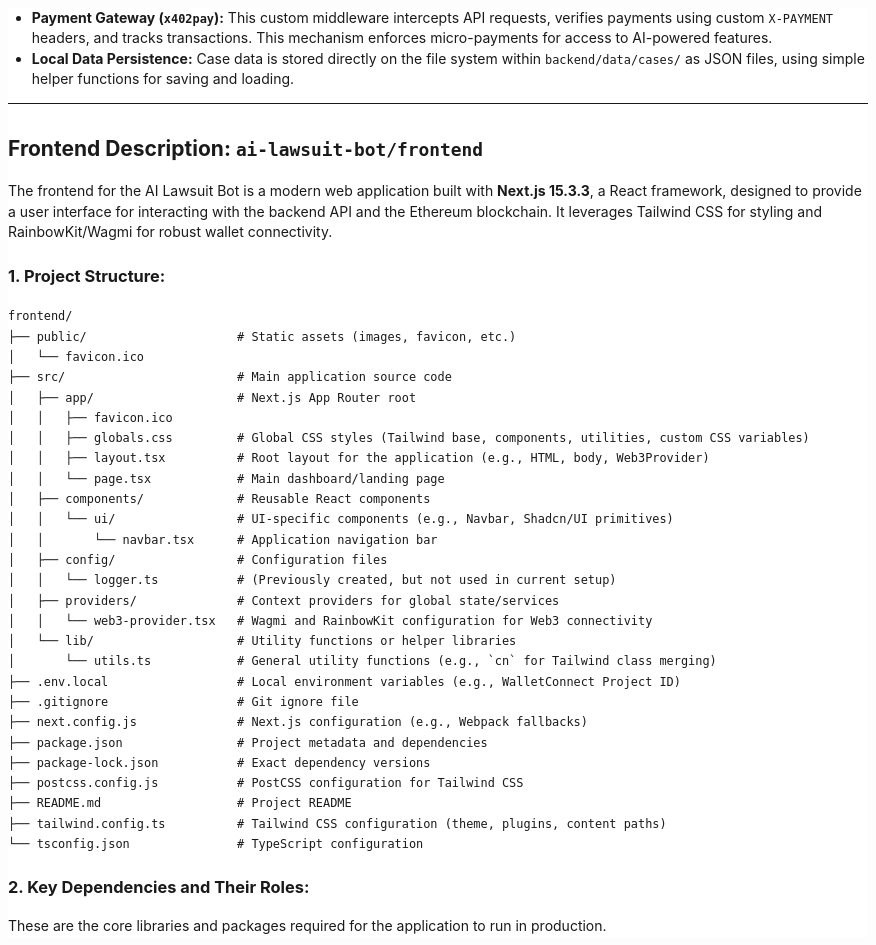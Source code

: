 *   **Payment Gateway (`x402pay`):** This custom middleware intercepts API requests, verifies payments using custom `X-PAYMENT` headers, and tracks transactions. This mechanism enforces micro-payments for access to AI-powered features.
*   **Local Data Persistence:** Case data is stored directly on the file system within `backend/data/cases/` as JSON files, using simple helper functions for saving and loading.

---

## Frontend Description: `ai-lawsuit-bot/frontend`

The frontend for the AI Lawsuit Bot is a modern web application built with **Next.js 15.3.3**, a React framework, designed to provide a user interface for interacting with the backend API and the Ethereum blockchain. It leverages Tailwind CSS for styling and RainbowKit/Wagmi for robust wallet connectivity.

### 1. Project Structure:

```
frontend/
├── public/                     # Static assets (images, favicon, etc.)
│   └── favicon.ico
├── src/                        # Main application source code
│   ├── app/                    # Next.js App Router root
│   │   ├── favicon.ico
│   │   ├── globals.css         # Global CSS styles (Tailwind base, components, utilities, custom CSS variables)
│   │   ├── layout.tsx          # Root layout for the application (e.g., HTML, body, Web3Provider)
│   │   └── page.tsx            # Main dashboard/landing page
│   ├── components/             # Reusable React components
│   │   └── ui/                 # UI-specific components (e.g., Navbar, Shadcn/UI primitives)
│   │       └── navbar.tsx      # Application navigation bar
│   ├── config/                 # Configuration files
│   │   └── logger.ts           # (Previously created, but not used in current setup)
│   ├── providers/              # Context providers for global state/services
│   │   └── web3-provider.tsx   # Wagmi and RainbowKit configuration for Web3 connectivity
│   └── lib/                    # Utility functions or helper libraries
│       └── utils.ts            # General utility functions (e.g., `cn` for Tailwind class merging)
├── .env.local                  # Local environment variables (e.g., WalletConnect Project ID)
├── .gitignore                  # Git ignore file
├── next.config.js              # Next.js configuration (e.g., Webpack fallbacks)
├── package.json                # Project metadata and dependencies
├── package-lock.json           # Exact dependency versions
├── postcss.config.js           # PostCSS configuration for Tailwind CSS
├── README.md                   # Project README
├── tailwind.config.ts          # Tailwind CSS configuration (theme, plugins, content paths)
└── tsconfig.json               # TypeScript configuration
```

### 2. Key Dependencies and Their Roles:

These are the core libraries and packages required for the application to run in production.
